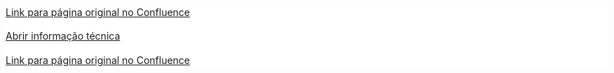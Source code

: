 [Link para página original no Confluence](https://openfinancebrasil.atlassian.net/wiki/spaces/OF/pages/17378033)

[Abrir informação técnica](https://servicedesksandbox.openbankingbrasil.org.br/swagger/)
<iframe class="conf-macro output-block" data-hasbody="false" data-layout="default" data-local-id="4ac2f087-54ce-4ff5-b27b-084202650455" data-macro-id="45b7aeb559aca2e6c43a45dea2693311" data-macro-name="iframe" frameborder="0" height="9083.13" sandbox="allow-forms allow-modals allow-orientation-lock allow-pointer-lock allow-popups allow-popups-to-escape-sandbox allow-presentation allow-same-origin allow-scripts allow-top-navigation-by-user-activation" scrolling="no" src="https://servicedesksandbox.openfinancebrasil.org.br/swagger/" width="100%">
    
</iframe>

[Link para página original no Confluence](https://openfinancebrasil.atlassian.net/wiki/spaces/OF/pages/17378033)